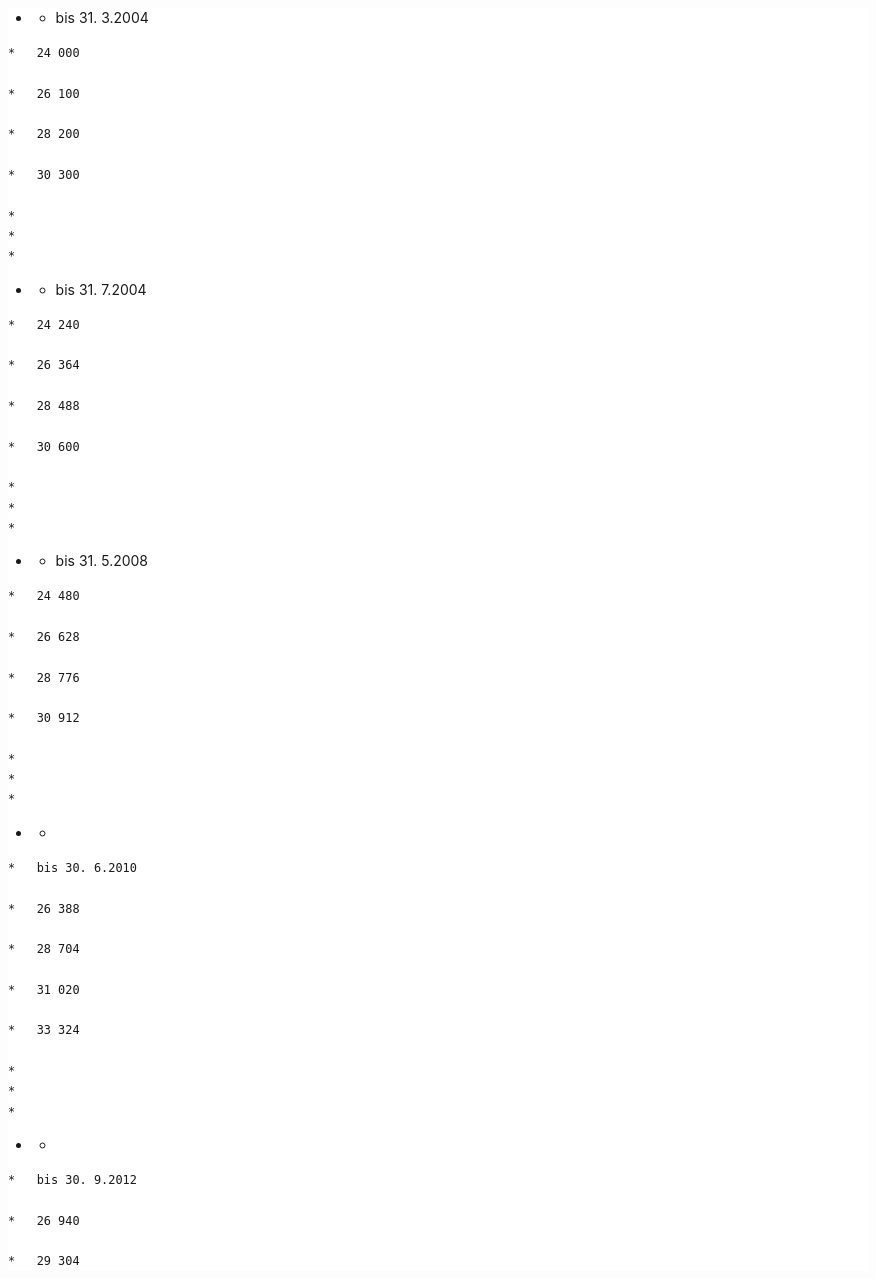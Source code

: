 *    *   bis 31. 3.2004

    *   24 000

    *   26 100

    *   28 200

    *   30 300

    *
    *
    *

*    *   bis 31. 7.2004

    *   24 240

    *   26 364

    *   28 488

    *   30 600

    *
    *
    *

*    *   bis 31. 5.2008

    *   24 480

    *   26 628

    *   28 776

    *   30 912

    *
    *
    *

*    *
    *   bis 30. 6.2010

    *   26 388

    *   28 704

    *   31 020

    *   33 324

    *
    *
    *

*    *
    *   bis 30. 9.2012

    *   26 940

    *   29 304
